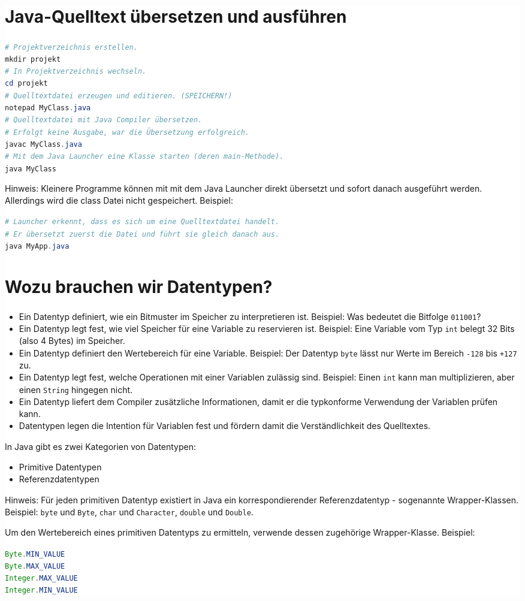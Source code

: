 # Java-Quelltext übersetzen und ausführen

```powershell
# Projektverzeichnis erstellen.
mkdir projekt
# In Projektverzeichnis wechseln.
cd projekt
# Quelltextdatei erzeugen und editieren. (SPEICHERN!)
notepad MyClass.java
# Quelltextdatei mit Java Compiler übersetzen.
# Erfolgt keine Ausgabe, war die Übersetzung erfolgreich.
javac MyClass.java
# Mit dem Java Launcher eine Klasse starten (deren main-Methode).
java MyClass
```

Hinweis: Kleinere Programme können mit mit dem Java Launcher direkt übersetzt und sofort danach ausgeführt werden. Allerdings wird die class Datei nicht gespeichert. Beispiel:

```powershell
# Launcher erkennt, dass es sich um eine Quelltextdatei handelt.
# Er übersetzt zuerst die Datei und führt sie gleich danach aus.
java MyApp.java
```

# Wozu brauchen wir Datentypen?

- Ein Datentyp definiert, wie ein Bitmuster im Speicher zu interpretieren ist. Beispiel: Was bedeutet die Bitfolge `011001`?
- Ein Datentyp legt fest, wie viel Speicher für eine Variable zu reservieren ist. Beispiel: Eine Variable vom Typ `int` belegt 32 Bits (also 4 Bytes) im Speicher.
- Ein Datentyp definiert den Wertebereich für eine Variable. Beispiel: Der Datentyp `byte` lässt nur Werte im Bereich `-128` bis `+127` zu.
- Ein Datentyp legt fest, welche Operationen mit einer Variablen zulässig sind. Beispiel: Einen `int` kann man multiplizieren, aber einen `String` hingegen nicht.
- Ein Datentyp liefert dem Compiler zusätzliche Informationen, damit er die typkonforme Verwendung der Variablen prüfen kann.
- Datentypen legen die Intention für Variablen fest und fördern damit die Verständlichkeit des Quelltextes.

In Java gibt es zwei Kategorien von Datentypen:
- Primitive Datentypen
- Referenzdatentypen

Hinweis: Für jeden primitiven Datentyp existiert in Java ein korrespondierender Referenzdatentyp - sogenannte Wrapper-Klassen. Beispiel: `byte` und `Byte`, `char` und `Character`, `double` und `Double`.

Um den Wertebereich eines primitiven Datentyps zu ermitteln, verwende dessen zugehörige Wrapper-Klasse. Beispiel:

```java
Byte.MIN_VALUE
Byte.MAX_VALUE
Integer.MAX_VALUE
Integer.MIN_VALUE
```

